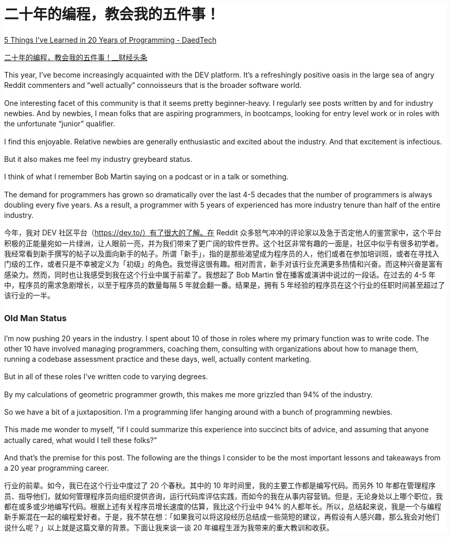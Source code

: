 # 二十年的编程，教会我的五件事！

[5 Things I've Learned in 20 Years of Programming - DaedTech](https://daedtech.com/5-things-ive-learned-in-20-years-of-programming/)

[二十年的编程，教会我的五件事！__财经头条](https://t.cj.sina.com.cn/articles/view/1798777247/6b37299f01901kq6c)

This year, I’ve become increasingly acquainted with the DEV platform.  It’s a refreshingly positive oasis in the large sea of angry Reddit commenters and “well actually” connoisseurs that is the broader software world.

One interesting facet of this community is that it seems pretty beginner-heavy.  I regularly see posts written by and for industry newbies.  And by newbies, I mean folks that are aspiring programmers, in bootcamps, looking for entry level work or in roles with the unfortunate “junior” qualifier.

I find this enjoyable.  Relative newbies are generally enthusiastic and excited about the industry.  And that excitement is infectious.

But it also makes me feel my industry greybeard status.

I think of what I remember Bob Martin saying on a podcast or in a talk or something.

The demand for programmers has grown so dramatically over the last 4-5 decades that the number of programmers is always doubling every five years.  As a result, a programmer with 5 years of experienced has more industry tenure than half of the entire industry.

今年，我对 DEV 社区平台（https://dev.to/）有了很大的了解。在 Reddit 众多怒气冲冲的评论家以及急于否定他人的鉴赏家中，这个平台积极的正能量宛如一片绿洲，让人眼前一亮，并为我们带来了更广阔的软件世界。这个社区非常有趣的一面是，社区中似乎有很多初学者。我经常看到新手撰写的帖子以及面向新手的帖子。所谓「新手」，指的是那些渴望成为程序员的人，他们或者在参加培训班，或者在寻找入门级的工作，或者只是不幸被定义为「初级」的角色。我觉得这很有趣。相对而言，新手对该行业充满更多热情和兴奋。而这种兴奋是富有感染力。然而，同时也让我感受到我在这个行业中属于前辈了。我想起了 Bob Martin 曾在播客或演讲中说过的一段话。在过去的 4-5 年中，程序员的需求急剧增长，以至于程序员的数量每隔 5 年就会翻一番。结果是，拥有 5 年经验的程序员在这个行业的任职时间甚至超过了该行业的一半。

### Old Man Status

I’m now pushing 20 years in the industry.  I spent about 10 of those in roles where my primary function was to write code.  The other 10 have involved managing programmers, coaching them, consulting with organizations about how to manage them, running a codebase assessment practice and these days, well, actually content marketing.

But in all of these roles I’ve written code to varying degrees.

By my calculations of geometric programmer growth, this makes me more grizzled than 94% of the industry.

So we have a bit of a juxtaposition.  I’m a programming lifer hanging around with a bunch of programming newbies.

This made me wonder to myself, “if I could summarize this experience into succinct bits of advice, and assuming that anyone actually cared, what would I tell these folks?”

And that’s the premise for this post.  The following are the things I consider to be the most important lessons and takeaways from a 20 year programming career.

行业的前辈。如今，我已在这个行业中度过了 20 个春秋。其中的 10 年时间里，我的主要工作都是编写代码。而另外 10 年都在管理程序员、指导他们，就如何管理程序员向组织提供咨询，运行代码库评估实践，而如今的我在从事内容营销。但是，无论身处以上哪个职位，我都在或多或少地编写代码。根据上述有关程序员增长速度的估算，我比这个行业中 94% 的人都年长。所以，总结起来说，我是一个与编程新手厮混在一起的编程爱好者。于是，我不禁在想：「如果我可以将这段经历总结成一些简短的建议，再假设有人感兴趣，那么我会对他们说什么呢？」以上就是这篇文章的背景。下面让我来谈一谈 20 年编程生涯为我带来的重大教训和收获。
